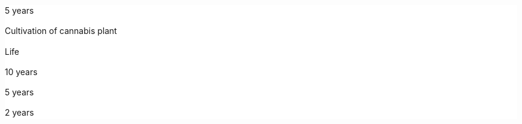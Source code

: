   </td>
  <td colspan="1" align="center">
    <dl compact="">
      <dl compact="">
        <div>5 years</div>
        <div></div>
      </dl>
    </dl>

  </td>
</tr>
<tr align="left">
  <td colspan="1" align="left">
    <dl compact="">
      <dl compact="">Cultivation of cannabis plant
        <div></div>
      </dl>
    </dl>

  </td>
  <td colspan="1" align="center">
    <dl compact="">
      <dl compact="">
        <div>Life</div>
        <div></div>
      </dl>
    </dl>

  </td>
  <td colspan="1" align="center">
    <dl compact="">
      <dl compact="">
        <div>10 years</div>
        <div></div>
      </dl>
    </dl>

  </td>
  <td colspan="1" align="center">
    <dl compact="">
      <dl compact="">
        <div>5 years</div>
        <div></div>
      </dl>
    </dl>

  </td>
  <td colspan="1" align="center">
    <dl compact="">
      <dl compact="">
        <div>2 years</div>
        <div></div>
      </dl>
    </dl>
